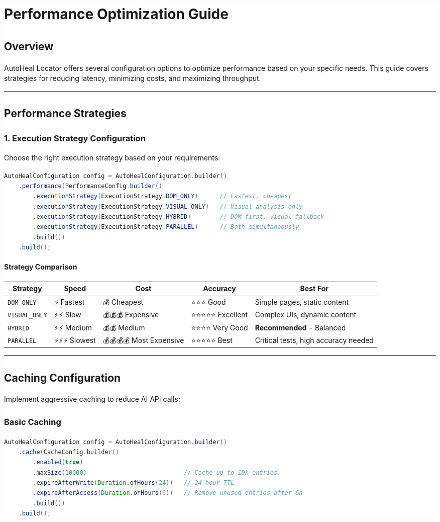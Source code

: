 # Performance Optimization Guide

## Overview

AutoHeal Locator offers several configuration options to optimize performance based on your specific needs. This guide covers strategies for reducing latency, minimizing costs, and maximizing throughput.

---

## Performance Strategies

### 1. Execution Strategy Configuration

Choose the right execution strategy based on your requirements:

```java
AutoHealConfiguration config = AutoHealConfiguration.builder()
    .performance(PerformanceConfig.builder()
        .executionStrategy(ExecutionStrategy.DOM_ONLY)      // Fastest, cheapest
        .executionStrategy(ExecutionStrategy.VISUAL_ONLY)   // Visual analysis only
        .executionStrategy(ExecutionStrategy.HYBRID)        // DOM first, visual fallback
        .executionStrategy(ExecutionStrategy.PARALLEL)      // Both simultaneously
        .build())
    .build();
```

#### Strategy Comparison

| Strategy | Speed | Cost | Accuracy | Best For |
|----------|-------|------|----------|----------|
| `DOM_ONLY` | ⚡ Fastest | 💰 Cheapest | ⭐⭐⭐ Good | Simple pages, static content |
| `VISUAL_ONLY` | ⚡⚡ Slow | 💰💰💰 Expensive | ⭐⭐⭐⭐⭐ Excellent | Complex UIs, dynamic content |
| `HYBRID` | ⚡⚡ Medium | 💰💰 Medium | ⭐⭐⭐⭐ Very Good | **Recommended** - Balanced |
| `PARALLEL` | ⚡⚡⚡ Slowest | 💰💰💰💰 Most Expensive | ⭐⭐⭐⭐⭐ Best | Critical tests, high accuracy needed |

---

## Caching Configuration

Implement aggressive caching to reduce AI API calls:

### Basic Caching

```java
AutoHealConfiguration config = AutoHealConfiguration.builder()
    .cache(CacheConfig.builder()
        .enabled(true)
        .maxSize(10000)                           // Cache up to 10k entries
        .expireAfterWrite(Duration.ofHours(24))   // 24-hour TTL
        .expireAfterAccess(Duration.ofHours(6))   // Remove unused entries after 6h
        .build())
    .build();
```
